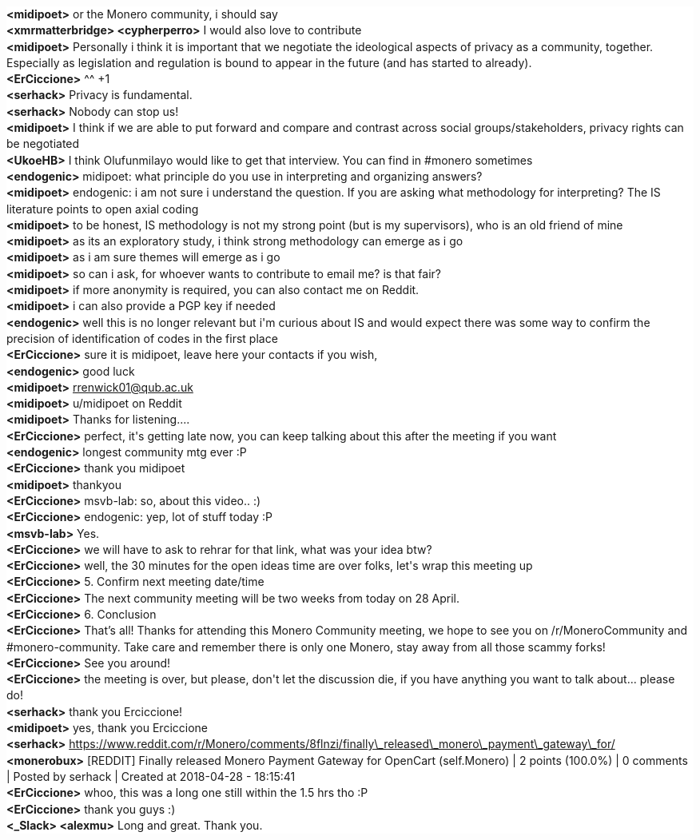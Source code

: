 **\<midipoet>** or the Monero community, i should say  
**\<xmrmatterbridge> \<cypherperro>** I would also love to contribute  
**\<midipoet>** Personally i think it is important that we negotiate the ideological aspects of privacy as a community, together. Especially as legislation and regulation is bound to appear in the future (and has started to already).  
**\<ErCiccione>** ^^ +1  
**\<serhack>** Privacy is fundamental.  
**\<serhack>** Nobody can stop us!  
**\<midipoet>** I think if we are able to put forward and compare and contrast across social groups/stakeholders, privacy rights can be negotiated  
**\<UkoeHB>** I think Olufunmilayo would like to get that interview. You can find in #monero sometimes  
**\<endogenic>** midipoet: what principle do you use in interpreting and organizing answers?  
**\<midipoet>** endogenic: i am not sure i understand the question. If you are asking what methodology for interpreting? The IS literature points to open axial coding  
**\<midipoet>** to be honest, IS methodology is not my strong point (but is my supervisors), who is an old friend of mine  
**\<midipoet>** as its an exploratory study, i think strong methodology can emerge as i go  
**\<midipoet>** as i am sure themes will emerge as i go  
**\<midipoet>** so can i ask, for whoever wants to contribute to email me? is that fair?  
**\<midipoet>** if more anonymity is required, you can also contact me on Reddit.  
**\<midipoet>** i can also provide a PGP key if needed  
**\<endogenic>** well this is no longer relevant but i'm curious about IS and would expect there was some way to confirm the precision of identification of codes in the first place  
**\<ErCiccione>** sure it is midipoet, leave here your contacts if you wish,  
**\<endogenic>** good luck  
**\<midipoet>** rrenwick01@qub.ac.uk  
**\<midipoet>** u/midipoet on Reddit  
**\<midipoet>** Thanks for listening....  
**\<ErCiccione>** perfect, it's getting late now, you can keep talking about this after the meeting if you want  
**\<endogenic>** longest community mtg ever :P  
**\<ErCiccione>** thank you midipoet  
**\<midipoet>** thankyou  
**\<ErCiccione>** msvb-lab: so, about this video.. :)  
**\<ErCiccione>** endogenic: yep, lot of stuff today :P  
**\<msvb-lab>** Yes.  
**\<ErCiccione>** we will have to ask to rehrar for that link, what was your idea btw?  
**\<ErCiccione>** well, the 30 minutes for the open ideas time are over folks, let's wrap this meeting up  
**\<ErCiccione>** 5. Confirm next meeting date/time  
**\<ErCiccione>** The next community meeting will be two weeks from today on 28 April.  
**\<ErCiccione>** 6. Conclusion  
**\<ErCiccione>** That’s all! Thanks for attending this Monero Community meeting, we hope to see you on /r/MoneroCommunity and #monero-community. Take care and remember there is only one Monero, stay away from all those scammy forks!  
**\<ErCiccione>** See you around!  
**\<ErCiccione>** the meeting is over, but please, don't let the discussion die, if you have anything you want to talk about... please do!  
**\<serhack>** thank you Erciccione!  
**\<midipoet>** yes, thank you Erciccione  
**\<serhack>** https://www.reddit.com/r/Monero/comments/8flnzi/finally\_released\_monero\_payment\_gateway\_for/  
**\<monerobux>** [REDDIT] Finally released Monero Payment Gateway for OpenCart (self.Monero) | 2 points (100.0%) | 0 comments | Posted by serhack | Created at 2018-04-28 - 18:15:41  
**\<ErCiccione>** whoo, this was a long one still within the 1.5 hrs tho :P  
**\<ErCiccione>** thank you guys :)  
**\<\_Slack> \<alexmu>** Long and great. Thank you.